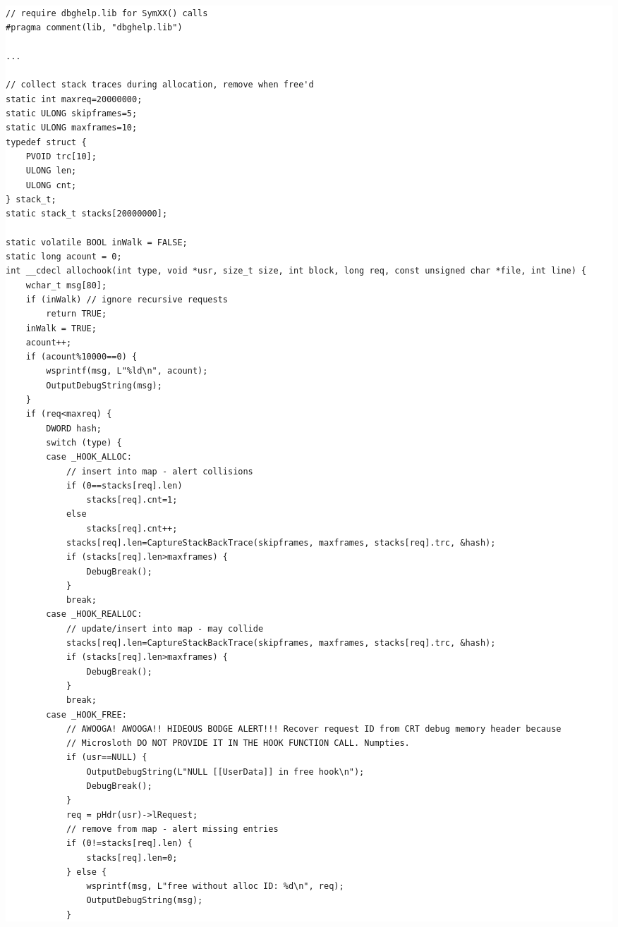     // require dbghelp.lib for SymXX() calls
    #pragma comment(lib, "dbghelp.lib")

    ...

    // collect stack traces during allocation, remove when free'd
    static int maxreq=20000000;
    static ULONG skipframes=5;
    static ULONG maxframes=10;
    typedef struct {
        PVOID trc[10];
        ULONG len;
        ULONG cnt;
    } stack_t;
    static stack_t stacks[20000000];

    static volatile BOOL inWalk = FALSE;
    static long acount = 0;
    int __cdecl allochook(int type, void *usr, size_t size, int block, long req, const unsigned char *file, int line) {
        wchar_t msg[80];
        if (inWalk) // ignore recursive requests
            return TRUE;
        inWalk = TRUE;
        acount++;
        if (acount%10000==0) {
            wsprintf(msg, L"%ld\n", acount);
            OutputDebugString(msg);
        }
        if (req<maxreq) {
            DWORD hash;
            switch (type) {
            case _HOOK_ALLOC:
                // insert into map - alert collisions
                if (0==stacks[req].len)
                    stacks[req].cnt=1;
                else
                    stacks[req].cnt++;
                stacks[req].len=CaptureStackBackTrace(skipframes, maxframes, stacks[req].trc, &hash);
                if (stacks[req].len>maxframes) {
                    DebugBreak();
                }
                break;
            case _HOOK_REALLOC:
                // update/insert into map - may collide
                stacks[req].len=CaptureStackBackTrace(skipframes, maxframes, stacks[req].trc, &hash);
                if (stacks[req].len>maxframes) {
                    DebugBreak();
                }
                break;
            case _HOOK_FREE:
                // AWOOGA! AWOOGA!! HIDEOUS BODGE ALERT!!! Recover request ID from CRT debug memory header because
                // Microsloth DO NOT PROVIDE IT IN THE HOOK FUNCTION CALL. Numpties.
                if (usr==NULL) {
                    OutputDebugString(L"NULL [[UserData]] in free hook\n");
                    DebugBreak();
                }
                req = pHdr(usr)->lRequest;
                // remove from map - alert missing entries
                if (0!=stacks[req].len) {
                    stacks[req].len=0;
                } else {
                    wsprintf(msg, L"free without alloc ID: %d\n", req);
                    OutputDebugString(msg);
                }